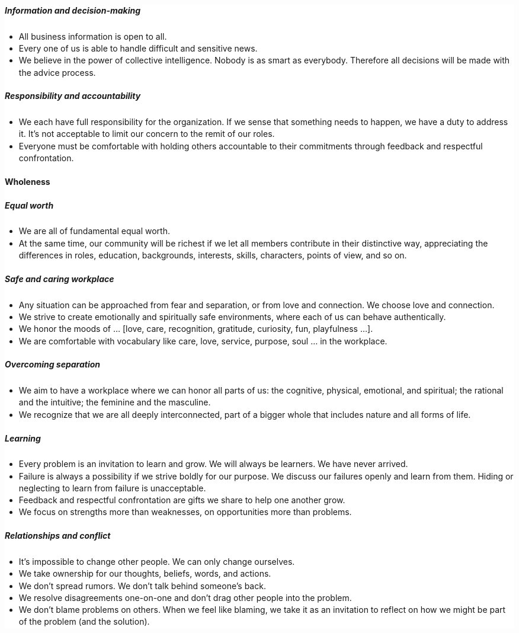 ##### Information and decision-making

- All business information is open to all.
- Every one of us is able to handle difficult and sensitive news.
- We believe in the power of collective intelligence. Nobody is as smart as everybody. Therefore all decisions will be made with the advice process.

##### Responsibility and accountability

- We each have full responsibility for the organization. If we sense that something needs to happen, we have a duty to address it. It’s not acceptable to limit our concern to the remit of our roles.
- Everyone must be comfortable with holding others accountable to their commitments through feedback and respectful confrontation.

#### Wholeness

##### Equal worth

- We are all of fundamental equal worth.
- At the same time, our community will be richest if we let all members contribute in their distinctive way, appreciating the differences in roles, education, backgrounds, interests, skills, characters, points of view, and so on.

##### Safe and caring workplace

- Any situation can be approached from fear and separation, or from love and connection. We choose love and connection.
- We strive to create emotionally and spiritually safe environments, where each of us can behave authentically.
- We honor the moods of … \[love, care, recognition, gratitude, curiosity, fun, playfulness …\].
- We are comfortable with vocabulary like care, love, service, purpose, soul … in the workplace.

##### Overcoming separation

- We aim to have a workplace where we can honor all parts of us: the cognitive, physical, emotional, and spiritual; the rational and the intuitive; the feminine and the masculine.
- We recognize that we are all deeply interconnected, part of a bigger whole that includes nature and all forms of life.

##### Learning

- Every problem is an invitation to learn and grow. We will always be learners. We have never arrived.
- Failure is always a possibility if we strive boldly for our purpose. We discuss our failures openly and learn from them. Hiding or neglecting to learn from failure is unacceptable.
- Feedback and respectful confrontation are gifts we share to help one another grow.
- We focus on strengths more than weaknesses, on opportunities more than problems.

##### Relationships and conflict

- It’s impossible to change other people. We can only change ourselves.
- We take ownership for our thoughts, beliefs, words, and actions.
- We don’t spread rumors. We don’t talk behind someone’s back.
- We resolve disagreements one-on-one and don’t drag other people into the problem.
- We don’t blame problems on others. When we feel like blaming, we take it as an invitation to reflect on how we might be part of the problem (and the solution).
